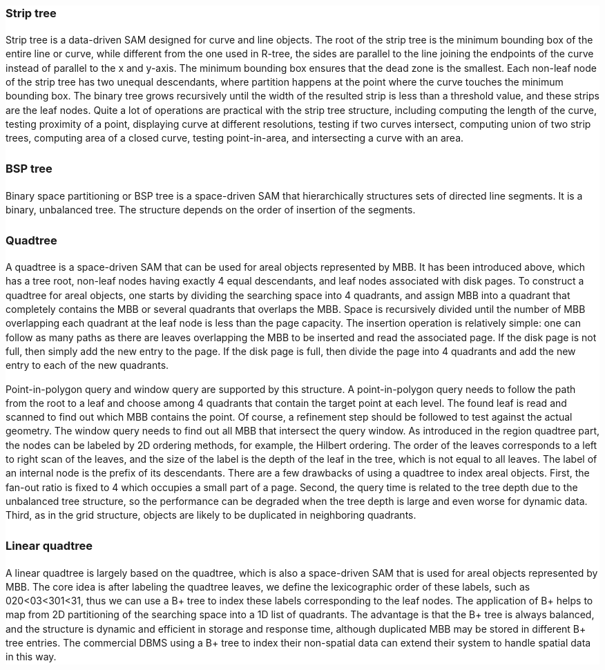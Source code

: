 ### Strip tree
Strip tree is a data-driven SAM designed for curve and line objects. The root of the strip tree is the minimum bounding box of the entire line or curve, while different from the one used in R-tree, the sides are parallel to the line joining the endpoints of the curve instead of parallel to the x and y-axis. The minimum bounding box ensures that the dead zone is the smallest. Each non-leaf node of the strip tree has two unequal descendants, where partition happens at the point where the curve touches the minimum bounding box. The binary tree grows recursively until the width of the resulted strip is less than a threshold value, and these strips are the leaf nodes. Quite a lot of operations are practical with the strip tree structure, including computing the length of the curve, testing proximity of a point, displaying curve at different resolutions, testing if two curves intersect, computing union of two strip trees, computing area of a closed curve, testing point-in-area, and intersecting a curve with an area. 
 
### BSP tree
Binary space partitioning or BSP tree is a space-driven SAM that hierarchically structures sets of directed line segments. It is a binary, unbalanced tree. The structure depends on the order of insertion of the segments.
 
### Quadtree
A quadtree is a space-driven SAM that can be used for areal objects represented by MBB. It has been introduced above, which has a tree root, non-leaf nodes having exactly 4 equal descendants, and leaf nodes associated with disk pages. To construct a quadtree for areal objects, one starts by dividing the searching space into 4 quadrants, and assign MBB into a quadrant that completely contains the MBB or several quadrants that overlaps the MBB. Space is recursively divided until the number of MBB overlapping each quadrant at the leaf node is less than the page capacity. The insertion operation is relatively simple: one can follow as many paths as there are leaves overlapping the MBB to be inserted and read the associated page. If the disk page is not full, then simply add the new entry to the page. If the disk page is full, then divide the page into 4 quadrants and add the new entry to each of the new quadrants. 
 
Point-in-polygon query and window query are supported by this structure. A point-in-polygon query needs to follow the path from the root to a leaf and choose among 4 quadrants that contain the target point at each level. The found leaf is read and scanned to find out which MBB contains the point. Of course, a refinement step should be followed to test against the actual geometry. The window query needs to find out all MBB that intersect the query window. As introduced in the region quadtree part, the nodes can be labeled by 2D ordering methods, for example, the Hilbert ordering. The order of the leaves corresponds to a left to right scan of the leaves, and the size of the label is the depth of the leaf in the tree, which is not equal to all leaves. The label of an internal node is the prefix of its descendants. There are a few drawbacks of using a quadtree to index areal objects. First, the fan-out ratio is fixed to 4 which occupies a small part of a page. Second, the query time is related to the tree depth due to the unbalanced tree structure, so the performance can be degraded when the tree depth is large and even worse for dynamic data. Third, as in the grid structure, objects are likely to be duplicated in neighboring quadrants. 
 
### Linear quadtree
A linear quadtree is largely based on the quadtree, which is also a space-driven SAM that is used for areal objects represented by MBB. The core idea is after labeling the quadtree leaves, we define the lexicographic order of these labels, such as 020<03<301<31, thus we can use a B+ tree to index these labels corresponding to the leaf nodes. The application of B+ helps to map from 2D partitioning of the searching space into a 1D list of quadrants. The advantage is that the B+ tree is always balanced, and the structure is dynamic and efficient in storage and response time, although duplicated MBB may be stored in different B+ tree entries. The commercial DBMS using a B+ tree to index their non-spatial data can extend their system to handle spatial data in this way. 
 